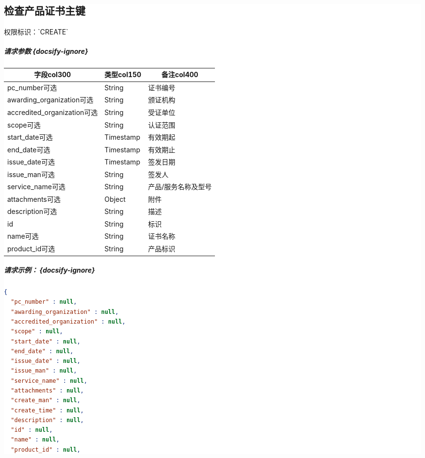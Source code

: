 

## 检查产品证书主键

<el-row>
<div style="width: 80px">
<el-alert center title="POST" style="background-color: rgba(52, 143, 228, 0.1);color: #348fe4;" :closable="false" ></el-alert>
</div>
<div style="margin-left:5px;width: calc(100% - 85px)">
<el-alert title="/product_certificates/check_key" type="info" :closable="false" ></el-alert>
</div>
</el-row>
权限标识：`CREATE`



##### 请求参数 {docsify-ignore}
|字段col300|类型col150|备注col400|
|---|---|----|
|<el-row justify="space-between"><el-col :span="20">pc_number</el-col><el-col :span="4" style="text-align:right"><el-text size="small" type="success">可选</el-text></el-col> </el-row>|String|证书编号|
|<el-row justify="space-between"><el-col :span="20">awarding_organization</el-col><el-col :span="4" style="text-align:right"><el-text size="small" type="success">可选</el-text></el-col> </el-row>|String|颁证机构|
|<el-row justify="space-between"><el-col :span="20">accredited_organization</el-col><el-col :span="4" style="text-align:right"><el-text size="small" type="success">可选</el-text></el-col> </el-row>|String|受证单位|
|<el-row justify="space-between"><el-col :span="20">scope</el-col><el-col :span="4" style="text-align:right"><el-text size="small" type="success">可选</el-text></el-col> </el-row>|String|认证范围|
|<el-row justify="space-between"><el-col :span="20">start_date</el-col><el-col :span="4" style="text-align:right"><el-text size="small" type="success">可选</el-text></el-col> </el-row>|Timestamp|有效期起|
|<el-row justify="space-between"><el-col :span="20">end_date</el-col><el-col :span="4" style="text-align:right"><el-text size="small" type="success">可选</el-text></el-col> </el-row>|Timestamp|有效期止|
|<el-row justify="space-between"><el-col :span="20">issue_date</el-col><el-col :span="4" style="text-align:right"><el-text size="small" type="success">可选</el-text></el-col> </el-row>|Timestamp|签发日期|
|<el-row justify="space-between"><el-col :span="20">issue_man</el-col><el-col :span="4" style="text-align:right"><el-text size="small" type="success">可选</el-text></el-col> </el-row>|String|签发人|
|<el-row justify="space-between"><el-col :span="20">service_name</el-col><el-col :span="4" style="text-align:right"><el-text size="small" type="success">可选</el-text></el-col> </el-row>|String|产品/服务名称及型号|
|<el-row justify="space-between"><el-col :span="20">attachments</el-col><el-col :span="4" style="text-align:right"><el-text size="small" type="success">可选</el-text></el-col> </el-row>|Object|附件|
|<el-row justify="space-between"><el-col :span="20">description</el-col><el-col :span="4" style="text-align:right"><el-text size="small" type="success">可选</el-text></el-col> </el-row>|String|描述|
|<el-row justify="space-between"><el-col :span="20">id</el-col><el-col :span="4" style="text-align:right"></el-col> </el-row>|String|标识|
|<el-row justify="space-between"><el-col :span="20">name</el-col><el-col :span="4" style="text-align:right"><el-text size="small" type="success">可选</el-text></el-col> </el-row>|String|证书名称|
|<el-row justify="space-between"><el-col :span="20">product_id</el-col><el-col :span="4" style="text-align:right"><el-text size="small" type="success">可选</el-text></el-col> </el-row>|String|产品标识|



##### 请求示例： {docsify-ignore}
```json
{
  "pc_number" : null,
  "awarding_organization" : null,
  "accredited_organization" : null,
  "scope" : null,
  "start_date" : null,
  "end_date" : null,
  "issue_date" : null,
  "issue_man" : null,
  "service_name" : null,
  "attachments" : null,
  "create_man" : null,
  "create_time" : null,
  "description" : null,
  "id" : null,
  "name" : null,
  "product_id" : null,
```